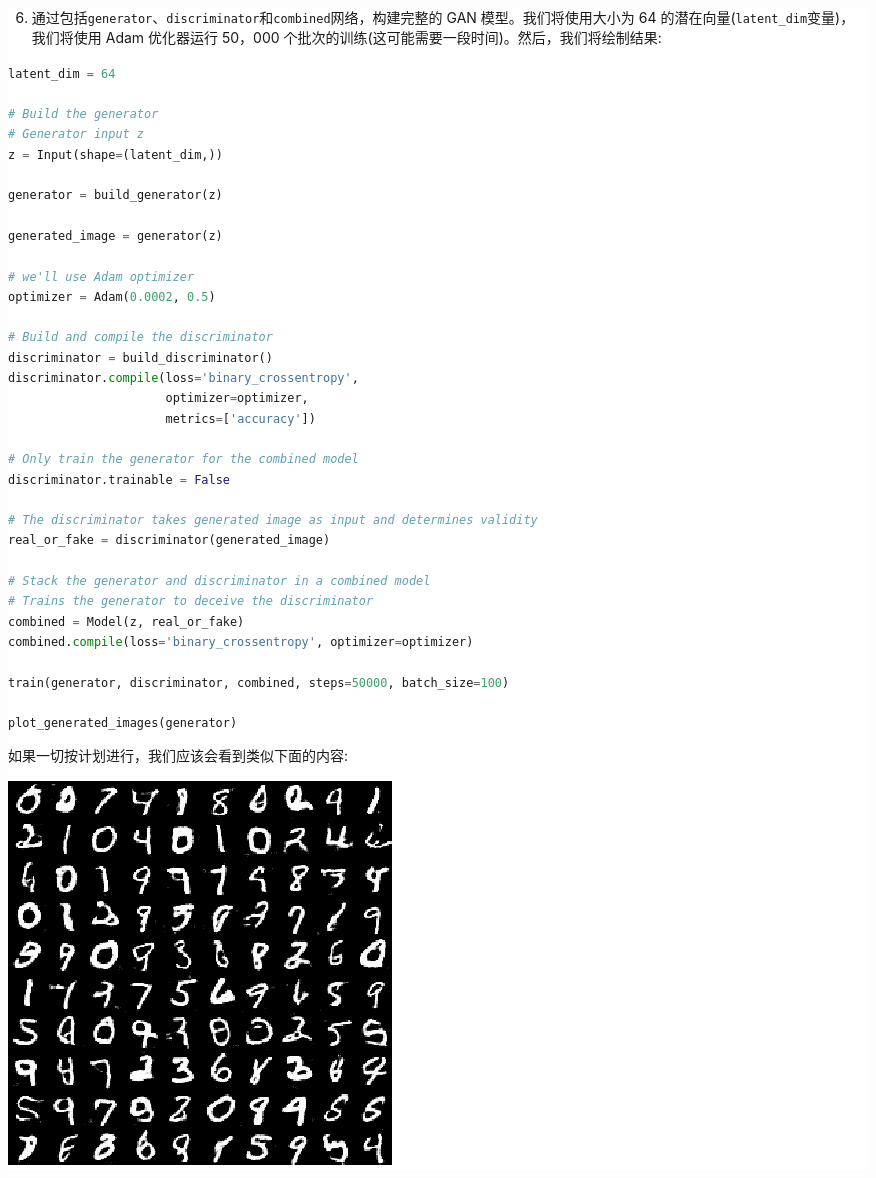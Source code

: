 6.  通过包括`generator`、`discriminator`和`combined`网络，构建完整的 GAN 模型。我们将使用大小为 64 的潜在向量(`latent_dim`变量)，我们将使用 Adam 优化器运行 50，000 个批次的训练(这可能需要一段时间)。然后，我们将绘制结果:

```py
latent_dim = 64

# Build the generator
# Generator input z
z = Input(shape=(latent_dim,))

generator = build_generator(z)

generated_image = generator(z)

# we'll use Adam optimizer
optimizer = Adam(0.0002, 0.5)

# Build and compile the discriminator
discriminator = build_discriminator()
discriminator.compile(loss='binary_crossentropy',
                      optimizer=optimizer,
                      metrics=['accuracy'])

# Only train the generator for the combined model
discriminator.trainable = False

# The discriminator takes generated image as input and determines validity
real_or_fake = discriminator(generated_image)

# Stack the generator and discriminator in a combined model
# Trains the generator to deceive the discriminator
combined = Model(z, real_or_fake)
combined.compile(loss='binary_crossentropy', optimizer=optimizer)

train(generator, discriminator, combined, steps=50000, batch_size=100)

plot_generated_images(generator)
```

如果一切按计划进行，我们应该会看到类似下面的内容:

![](img/a2f2de4f-2637-4c56-b787-ac831df73d0e.png)
